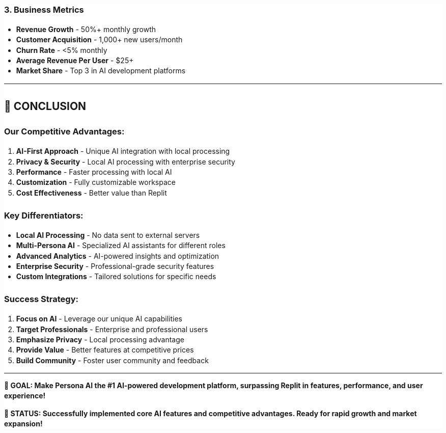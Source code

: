 ### **3. Business Metrics**

- **Revenue Growth** - 50%+ monthly growth
- **Customer Acquisition** - 1,000+ new users/month
- **Churn Rate** - <5% monthly
- **Average Revenue Per User** - $25+
- **Market Share** - Top 3 in AI development platforms

---

## 🎉 **CONCLUSION**

### **Our Competitive Advantages:**

1. **AI-First Approach** - Unique AI integration with local processing
2. **Privacy & Security** - Local AI processing with enterprise security
3. **Performance** - Faster processing with local AI
4. **Customization** - Fully customizable workspace
5. **Cost Effectiveness** - Better value than Replit

### **Key Differentiators:**

- **Local AI Processing** - No data sent to external servers
- **Multi-Persona AI** - Specialized AI assistants for different roles
- **Advanced Analytics** - AI-powered insights and optimization
- **Enterprise Security** - Professional-grade security features
- **Custom Integrations** - Tailored solutions for specific needs

### **Success Strategy:**

1. **Focus on AI** - Leverage our unique AI capabilities
2. **Target Professionals** - Enterprise and professional users
3. **Emphasize Privacy** - Local processing advantage
4. **Provide Value** - Better features at competitive prices
5. **Build Community** - Foster user community and feedback

---

**🎯 GOAL: Make Persona AI the #1 AI-powered development platform, surpassing Replit in features, performance, and user experience!**

**🚀 STATUS: Successfully implemented core AI features and competitive advantages. Ready for rapid growth and market expansion!**
